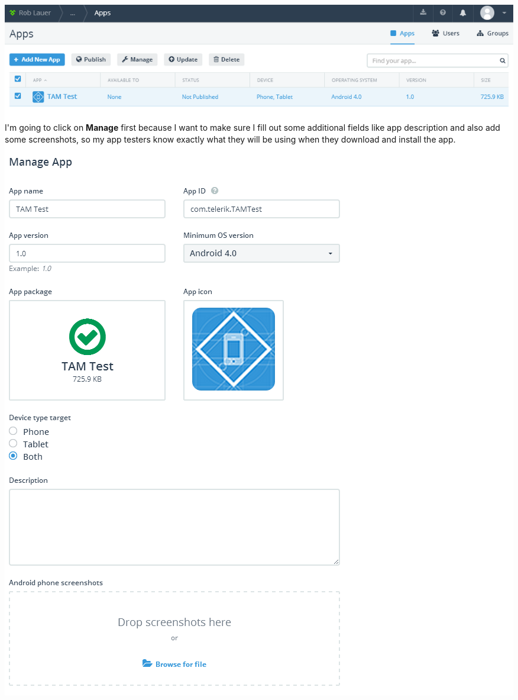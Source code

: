 ![manage app](appslist-manage.gif)

I'm going to click on **Manage** first because I want to make sure I fill out some additional fields like app description and also add some screenshots, so my app testers know exactly what they will be using when they download and install the app.

![manage app](manageapp.gif)

